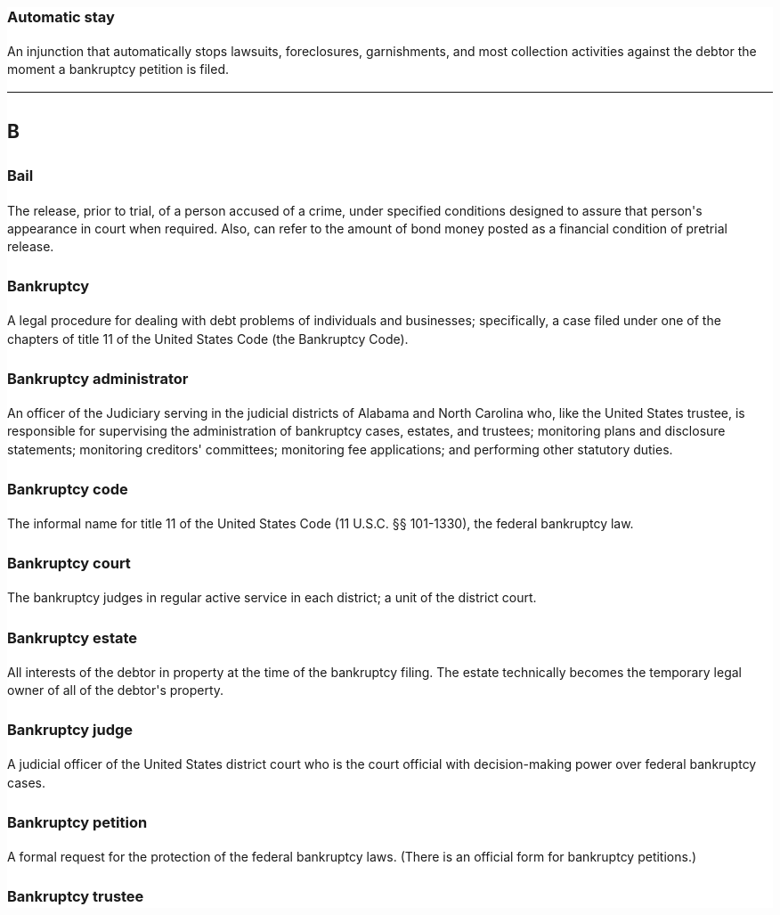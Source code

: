 ### Automatic stay

An injunction that automatically stops lawsuits, foreclosures, garnishments, and most collection activities against the debtor the moment a bankruptcy petition is filed.

---

## B

### Bail

The release, prior to trial, of a person accused of a crime, under specified conditions designed to assure that person's appearance in court when required. Also, can refer to the amount of bond money posted as a financial condition of pretrial release.

### Bankruptcy

A legal procedure for dealing with debt problems of individuals and businesses; specifically, a case filed under one of the chapters of title 11 of the United States Code (the Bankruptcy Code).

### Bankruptcy administrator

An officer of the Judiciary serving in the judicial districts of Alabama and North Carolina who, like the United States trustee, is responsible for supervising the administration of bankruptcy cases, estates, and trustees; monitoring plans and disclosure statements; monitoring creditors' committees; monitoring fee applications; and performing other statutory duties.

### Bankruptcy code

The informal name for title 11 of the United States Code (11 U.S.C. §§ 101-1330), the federal bankruptcy law.

### Bankruptcy court

The bankruptcy judges in regular active service in each district; a unit of the district court.

### Bankruptcy estate

All interests of the debtor in property at the time of the bankruptcy filing. The estate technically becomes the temporary legal owner of all of the debtor's property.

### Bankruptcy judge

A judicial officer of the United States district court who is the court official with decision-making power over federal bankruptcy cases.

### Bankruptcy petition

A formal request for the protection of the federal bankruptcy laws. (There is an official form for bankruptcy petitions.)

### Bankruptcy trustee
